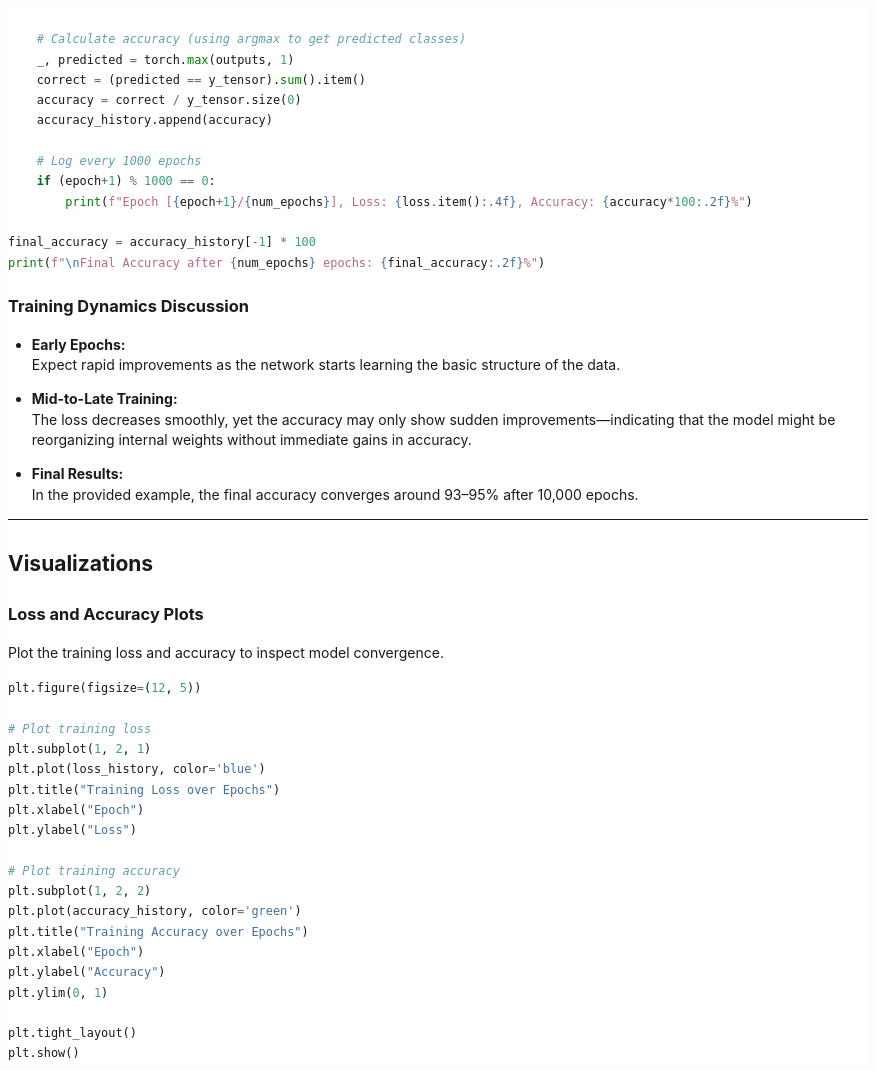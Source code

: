 ```python
    
    # Calculate accuracy (using argmax to get predicted classes)
    _, predicted = torch.max(outputs, 1)
    correct = (predicted == y_tensor).sum().item()
    accuracy = correct / y_tensor.size(0)
    accuracy_history.append(accuracy)
    
    # Log every 1000 epochs
    if (epoch+1) % 1000 == 0:
        print(f"Epoch [{epoch+1}/{num_epochs}], Loss: {loss.item():.4f}, Accuracy: {accuracy*100:.2f}%")

final_accuracy = accuracy_history[-1] * 100
print(f"\nFinal Accuracy after {num_epochs} epochs: {final_accuracy:.2f}%")
```

### Training Dynamics Discussion

- **Early Epochs:**  
  Expect rapid improvements as the network starts learning the basic structure of the data.
  
- **Mid-to-Late Training:**  
  The loss decreases smoothly, yet the accuracy may only show sudden improvements—indicating that the model might be reorganizing internal weights without immediate gains in accuracy.
  
- **Final Results:**  
  In the provided example, the final accuracy converges around 93–95% after 10,000 epochs.

---

## Visualizations

### Loss and Accuracy Plots

Plot the training loss and accuracy to inspect model convergence.

```python
plt.figure(figsize=(12, 5))

# Plot training loss
plt.subplot(1, 2, 1)
plt.plot(loss_history, color='blue')
plt.title("Training Loss over Epochs")
plt.xlabel("Epoch")
plt.ylabel("Loss")

# Plot training accuracy
plt.subplot(1, 2, 2)
plt.plot(accuracy_history, color='green')
plt.title("Training Accuracy over Epochs")
plt.xlabel("Epoch")
plt.ylabel("Accuracy")
plt.ylim(0, 1)

plt.tight_layout()
plt.show()
```
